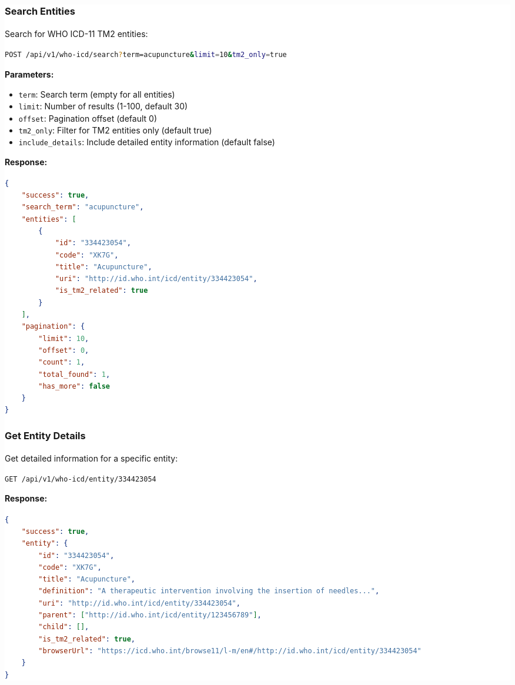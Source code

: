 ### Search Entities

Search for WHO ICD-11 TM2 entities:

```bash
POST /api/v1/who-icd/search?term=acupuncture&limit=10&tm2_only=true
```

**Parameters:**
- `term`: Search term (empty for all entities)
- `limit`: Number of results (1-100, default 30)
- `offset`: Pagination offset (default 0)
- `tm2_only`: Filter for TM2 entities only (default true)
- `include_details`: Include detailed entity information (default false)

**Response:**
```json
{
    "success": true,
    "search_term": "acupuncture",
    "entities": [
        {
            "id": "334423054",
            "code": "XK7G",
            "title": "Acupuncture",
            "uri": "http://id.who.int/icd/entity/334423054",
            "is_tm2_related": true
        }
    ],
    "pagination": {
        "limit": 10,
        "offset": 0,
        "count": 1,
        "total_found": 1,
        "has_more": false
    }
}
```

### Get Entity Details

Get detailed information for a specific entity:

```bash
GET /api/v1/who-icd/entity/334423054
```

**Response:**
```json
{
    "success": true,
    "entity": {
        "id": "334423054",
        "code": "XK7G",
        "title": "Acupuncture",
        "definition": "A therapeutic intervention involving the insertion of needles...",
        "uri": "http://id.who.int/icd/entity/334423054",
        "parent": ["http://id.who.int/icd/entity/123456789"],
        "child": [],
        "is_tm2_related": true,
        "browserUrl": "https://icd.who.int/browse11/l-m/en#/http://id.who.int/icd/entity/334423054"
    }
}
```
